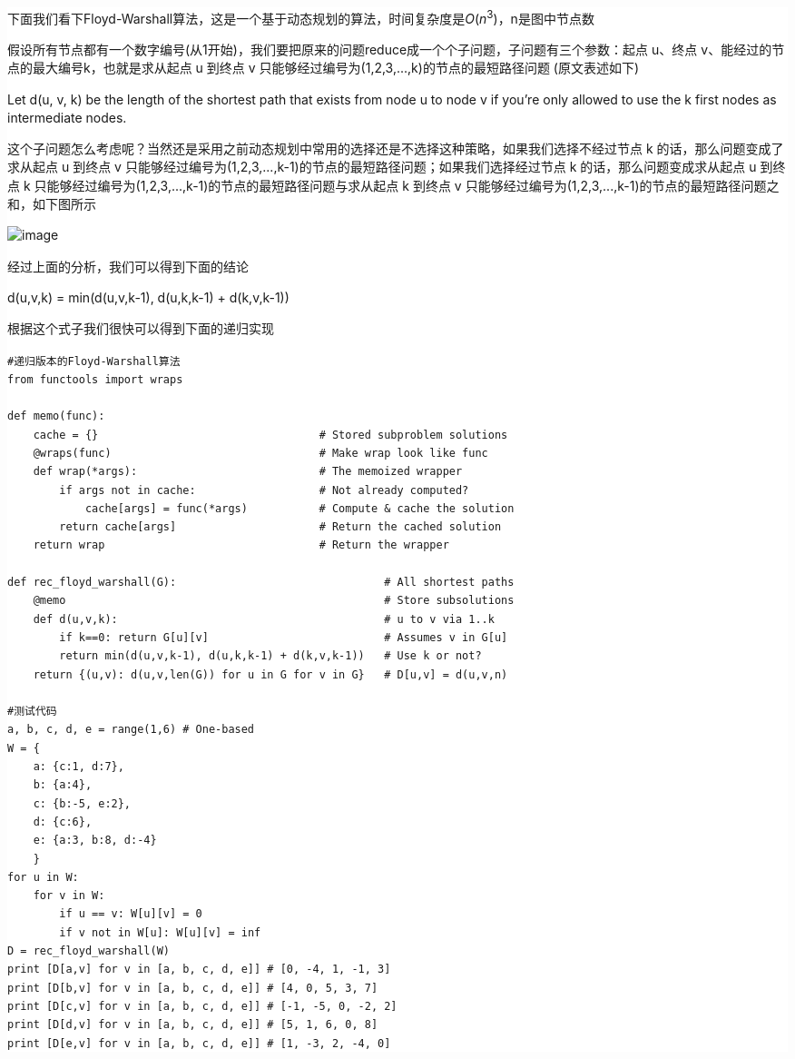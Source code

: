 下面我们看下Floyd-Warshall算法，这是一个基于动态规划的算法，时间复杂度是$O(n^3)$，n是图中节点数

假设所有节点都有一个数字编号(从1开始)，我们要把原来的问题reduce成一个个子问题，子问题有三个参数：起点 u、终点 v、能经过的节点的最大编号k，也就是求从起点 u 到终点 v 只能够经过编号为(1,2,3,...,k)的节点的最短路径问题 (原文表述如下)

Let d(u, v, k) be the length of the shortest path that exists from node u to node v if you’re only allowed to use the k first nodes as intermediate nodes.

这个子问题怎么考虑呢？当然还是采用之前动态规划中常用的选择还是不选择这种策略，如果我们选择不经过节点 k 的话，那么问题变成了求从起点 u 到终点 v 只能够经过编号为(1,2,3,...,k-1)的节点的最短路径问题；如果我们选择经过节点 k 的话，那么问题变成求从起点 u 到终点 k 只能够经过编号为(1,2,3,...,k-1)的节点的最短路径问题与求从起点 k 到终点 v 只能够经过编号为(1,2,3,...,k-1)的节点的最短路径问题之和，如下图所示

![image](/images/algos/fw0.png)

经过上面的分析，我们可以得到下面的结论

d(u,v,k) = min(d(u,v,k-1), d(u,k,k-1) + d(k,v,k-1))

根据这个式子我们很快可以得到下面的递归实现

```
#递归版本的Floyd-Warshall算法
from functools import wraps

def memo(func):
    cache = {}                                  # Stored subproblem solutions
    @wraps(func)                                # Make wrap look like func
    def wrap(*args):                            # The memoized wrapper
        if args not in cache:                   # Not already computed?
            cache[args] = func(*args)           # Compute & cache the solution
        return cache[args]                      # Return the cached solution
    return wrap                                 # Return the wrapper

def rec_floyd_warshall(G):                                # All shortest paths
    @memo                                                 # Store subsolutions
    def d(u,v,k):                                         # u to v via 1..k
        if k==0: return G[u][v]                           # Assumes v in G[u]
        return min(d(u,v,k-1), d(u,k,k-1) + d(k,v,k-1))   # Use k or not?
    return {(u,v): d(u,v,len(G)) for u in G for v in G}   # D[u,v] = d(u,v,n)

#测试代码
a, b, c, d, e = range(1,6) # One-based
W = {
    a: {c:1, d:7},
    b: {a:4},
    c: {b:-5, e:2},
    d: {c:6},
    e: {a:3, b:8, d:-4}
    }
for u in W:
    for v in W:
        if u == v: W[u][v] = 0
        if v not in W[u]: W[u][v] = inf
D = rec_floyd_warshall(W)
print [D[a,v] for v in [a, b, c, d, e]] # [0, -4, 1, -1, 3]
print [D[b,v] for v in [a, b, c, d, e]] # [4, 0, 5, 3, 7]
print [D[c,v] for v in [a, b, c, d, e]] # [-1, -5, 0, -2, 2]
print [D[d,v] for v in [a, b, c, d, e]] # [5, 1, 6, 0, 8]
print [D[e,v] for v in [a, b, c, d, e]] # [1, -3, 2, -4, 0]
```
